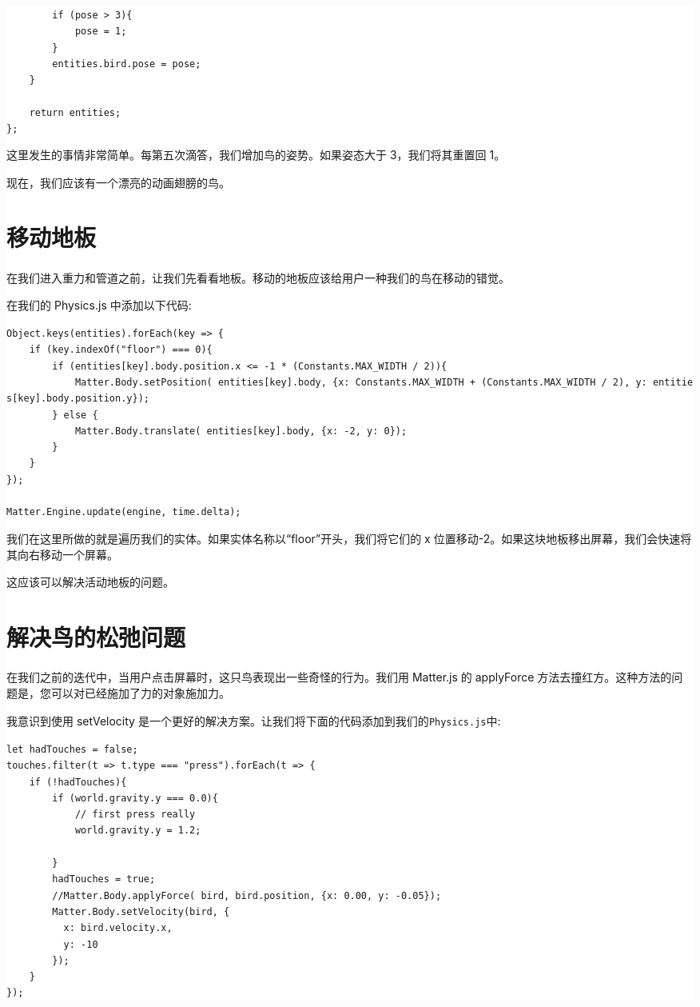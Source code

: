 ```
        if (pose > 3){
            pose = 1;
        }
        entities.bird.pose = pose;
    }

    return entities;
};
```

这里发生的事情非常简单。每第五次滴答，我们增加鸟的姿势。如果姿态大于 3，我们将其重置回 1。

现在，我们应该有一个漂亮的动画翅膀的鸟。

# 移动地板

在我们进入重力和管道之前，让我们先看看地板。移动的地板应该给用户一种我们的鸟在移动的错觉。

在我们的 Physics.js 中添加以下代码:

```
Object.keys(entities).forEach(key => {
    if (key.indexOf("floor") === 0){
        if (entities[key].body.position.x <= -1 * (Constants.MAX_WIDTH / 2)){
            Matter.Body.setPosition( entities[key].body, {x: Constants.MAX_WIDTH + (Constants.MAX_WIDTH / 2), y: entities[key].body.position.y});
        } else {
            Matter.Body.translate( entities[key].body, {x: -2, y: 0});
        }
    }
});

Matter.Engine.update(engine, time.delta);
```

我们在这里所做的就是遍历我们的实体。如果实体名称以“floor”开头，我们将它们的 x 位置移动-2。如果这块地板移出屏幕，我们会快速将其向右移动一个屏幕。

这应该可以解决活动地板的问题。

# 解决鸟的松弛问题

在我们之前的迭代中，当用户点击屏幕时，这只鸟表现出一些奇怪的行为。我们用 Matter.js 的 applyForce 方法去撞红方。这种方法的问题是，您可以对已经施加了力的对象施加力。

我意识到使用 setVelocity 是一个更好的解决方案。让我们将下面的代码添加到我们的`Physics.js`中:

```
let hadTouches = false;
touches.filter(t => t.type === "press").forEach(t => {
    if (!hadTouches){
        if (world.gravity.y === 0.0){
            // first press really
            world.gravity.y = 1.2;

        }
        hadTouches = true;
        //Matter.Body.applyForce( bird, bird.position, {x: 0.00, y: -0.05});
        Matter.Body.setVelocity(bird, {
          x: bird.velocity.x,
          y: -10
        });
    }
});
```
